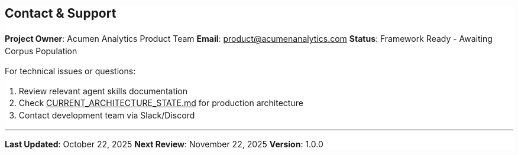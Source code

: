 
## Contact & Support

**Project Owner**: Acumen Analytics Product Team
**Email**: product@acumenanalytics.com
**Status**: Framework Ready - Awaiting Corpus Population

For technical issues or questions:
1. Review relevant agent skills documentation
2. Check [CURRENT_ARCHITECTURE_STATE.md](CURRENT_ARCHITECTURE_STATE.md) for production architecture
3. Contact development team via Slack/Discord

---

**Last Updated**: October 22, 2025
**Next Review**: November 22, 2025
**Version**: 1.0.0
